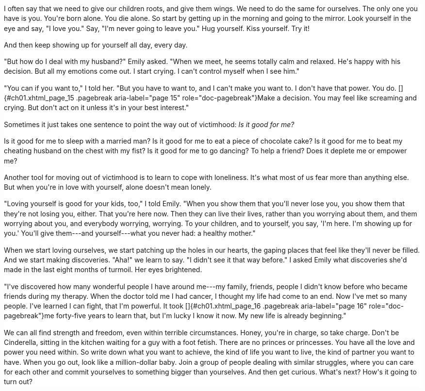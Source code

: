 I often say that we need to give our children roots, and give them
wings. We need to do the same for ourselves. The only one you have is
you. You're born alone. You die alone. So start by getting up in the
morning and going to the mirror. Look yourself in the eye and say, "I
love you." Say, "I'm never going to leave you." Hug yourself. Kiss
yourself. Try it!

And then keep showing up for yourself all day, every day.

"But how do I deal with my husband?" Emily asked. "When we meet, he
seems totally calm and relaxed. He's happy with his decision. But all my
emotions come out. I start crying. I can't control myself when I see
him."

"You can if you want to," I told her. "But you have to want to, and I
can't make you want to. I don't have that power. You do.
[]{#ch01.xhtml_page_15 .pagebreak aria-label="page 15"
role="doc-pagebreak"}Make a decision. You may feel like screaming and
crying. But don't act on it unless it's in your best interest."

Sometimes it just takes one sentence to point the way out of victimhood:
*Is it good for me?*

Is it good for me to sleep with a married man? Is it good for me to eat
a piece of chocolate cake? Is it good for me to beat my cheating husband
on the chest with my fist? Is it good for me to go dancing? To help a
friend? Does it deplete me or empower me?

Another tool for moving out of victimhood is to learn to cope with
loneliness. It's what most of us fear more than anything else. But when
you're in love with yourself, alone doesn't mean lonely.

"Loving yourself is good for your kids, too," I told Emily. "When you
show them that you'll never lose you, you show them that they're not
losing you, either. That you're here now. Then they can live their
lives, rather than you worrying about them, and them worrying about you,
and everybody worrying, worrying. To your children, and to yourself, you
say, 'I'm here. I'm showing up for you.' You'll give them---and
yourself---what you never had: a healthy mother."

When we start loving ourselves, we start patching up the holes in our
hearts, the gaping places that feel like they'll never be filled. And we
start making discoveries. "Aha!" we learn to say. "I didn't see it that
way before." I asked Emily what discoveries she'd made in the last eight
months of turmoil. Her eyes brightened.

"I've discovered how many wonderful people I have around me---my family,
friends, people I didn't know before who became friends during my
therapy. When the doctor told me I had cancer, I thought my life had
come to an end. Now I've met so many people. I've learned I can fight,
that I'm powerful. It took []{#ch01.xhtml_page_16 .pagebreak
aria-label="page 16" role="doc-pagebreak"}me forty-five years to learn
that, but I'm lucky I know it now. My new life is already beginning."

We can all find strength and freedom, even within terrible
circumstances. Honey, you're in charge, so take charge. Don't be
Cinderella, sitting in the kitchen waiting for a guy with a foot fetish.
There are no princes or princesses. You have all the love and power you
need within. So write down what you want to achieve, the kind of life
you want to live, the kind of partner you want to have. When you go out,
look like a million-dollar baby. Join a group of people dealing with
similar struggles, where you can care for each other and commit
yourselves to something bigger than yourselves. And then get curious.
What's next? How's it going to turn out?
